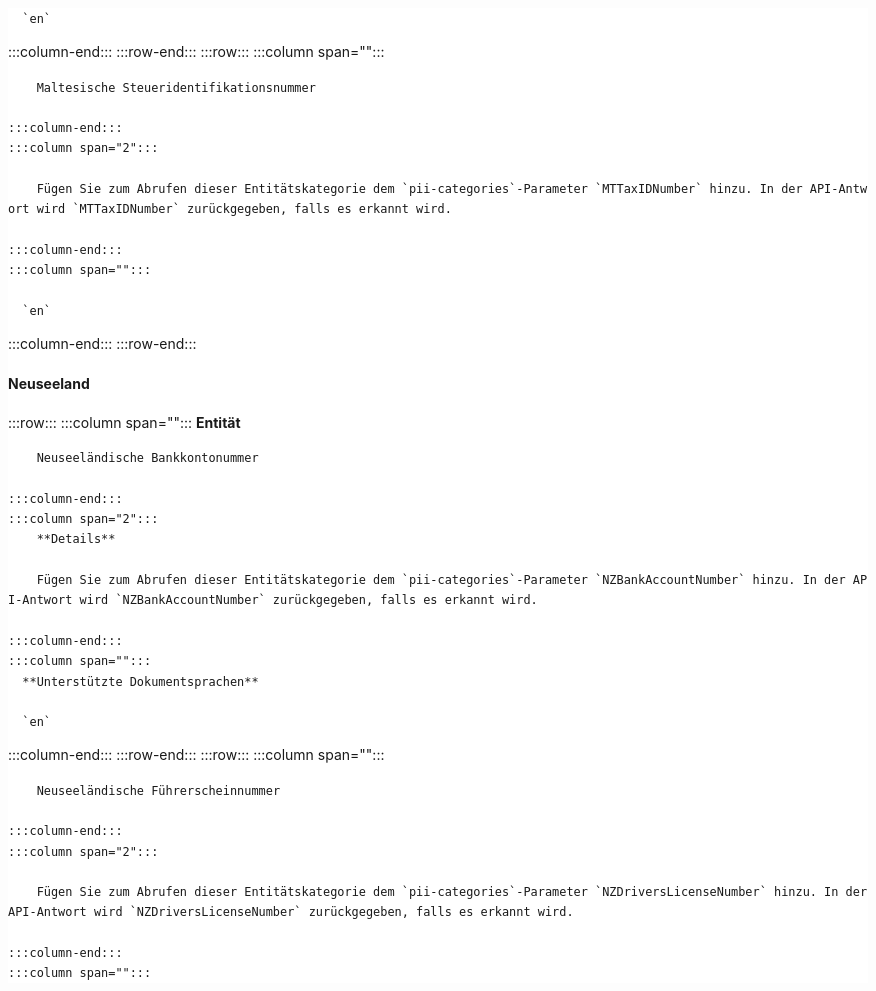       `en`
      
   :::column-end:::
:::row-end:::
:::row:::
    :::column span="":::

        Maltesische Steueridentifikationsnummer

    :::column-end:::
    :::column span="2":::

        Fügen Sie zum Abrufen dieser Entitätskategorie dem `pii-categories`-Parameter `MTTaxIDNumber` hinzu. In der API-Antwort wird `MTTaxIDNumber` zurückgegeben, falls es erkannt wird.
      
    :::column-end:::
    :::column span="":::

      `en`
      
   :::column-end:::
:::row-end:::


#### <a name="new-zealand"></a>Neuseeland

:::row:::
    :::column span="":::
        **Entität**

        Neuseeländische Bankkontonummer

    :::column-end:::
    :::column span="2":::
        **Details**

        Fügen Sie zum Abrufen dieser Entitätskategorie dem `pii-categories`-Parameter `NZBankAccountNumber` hinzu. In der API-Antwort wird `NZBankAccountNumber` zurückgegeben, falls es erkannt wird.
      
    :::column-end:::
    :::column span="":::
      **Unterstützte Dokumentsprachen**

      `en`
      
   :::column-end:::
:::row-end:::
:::row:::
    :::column span="":::

        Neuseeländische Führerscheinnummer

    :::column-end:::
    :::column span="2":::

        Fügen Sie zum Abrufen dieser Entitätskategorie dem `pii-categories`-Parameter `NZDriversLicenseNumber` hinzu. In der API-Antwort wird `NZDriversLicenseNumber` zurückgegeben, falls es erkannt wird.
      
    :::column-end:::
    :::column span="":::
